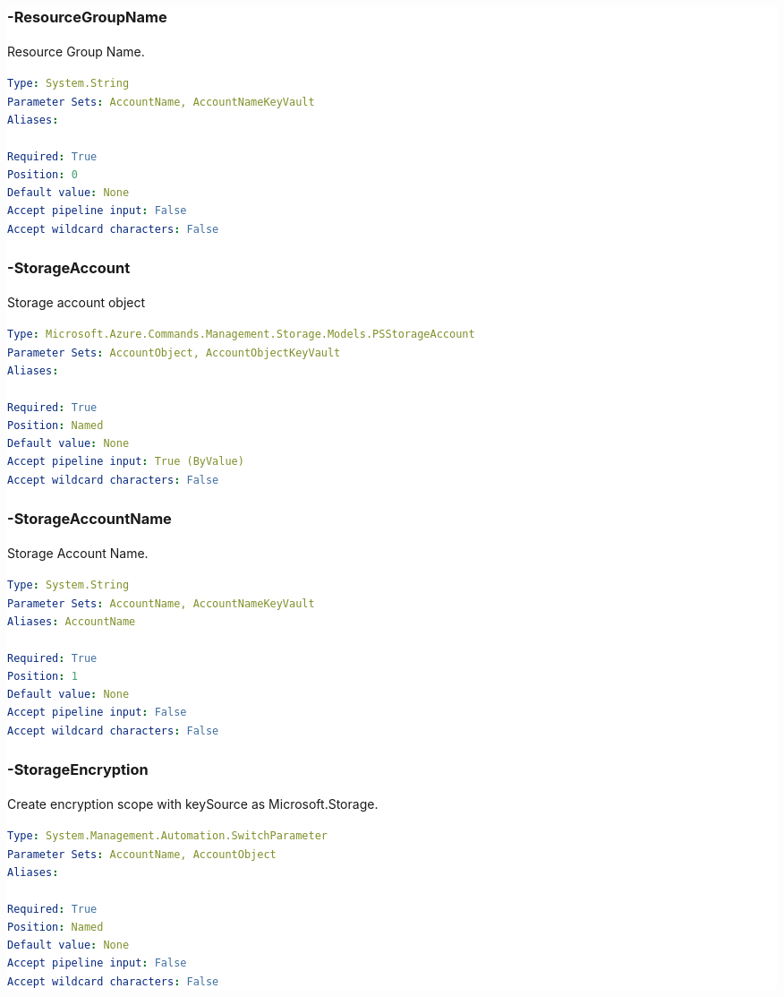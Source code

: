 ### -ResourceGroupName
Resource Group Name.

```yaml
Type: System.String
Parameter Sets: AccountName, AccountNameKeyVault
Aliases:

Required: True
Position: 0
Default value: None
Accept pipeline input: False
Accept wildcard characters: False
```

### -StorageAccount
Storage account object

```yaml
Type: Microsoft.Azure.Commands.Management.Storage.Models.PSStorageAccount
Parameter Sets: AccountObject, AccountObjectKeyVault
Aliases:

Required: True
Position: Named
Default value: None
Accept pipeline input: True (ByValue)
Accept wildcard characters: False
```

### -StorageAccountName
Storage Account Name.

```yaml
Type: System.String
Parameter Sets: AccountName, AccountNameKeyVault
Aliases: AccountName

Required: True
Position: 1
Default value: None
Accept pipeline input: False
Accept wildcard characters: False
```

### -StorageEncryption
Create encryption scope with keySource as Microsoft.Storage.

```yaml
Type: System.Management.Automation.SwitchParameter
Parameter Sets: AccountName, AccountObject
Aliases:

Required: True
Position: Named
Default value: None
Accept pipeline input: False
Accept wildcard characters: False
```
